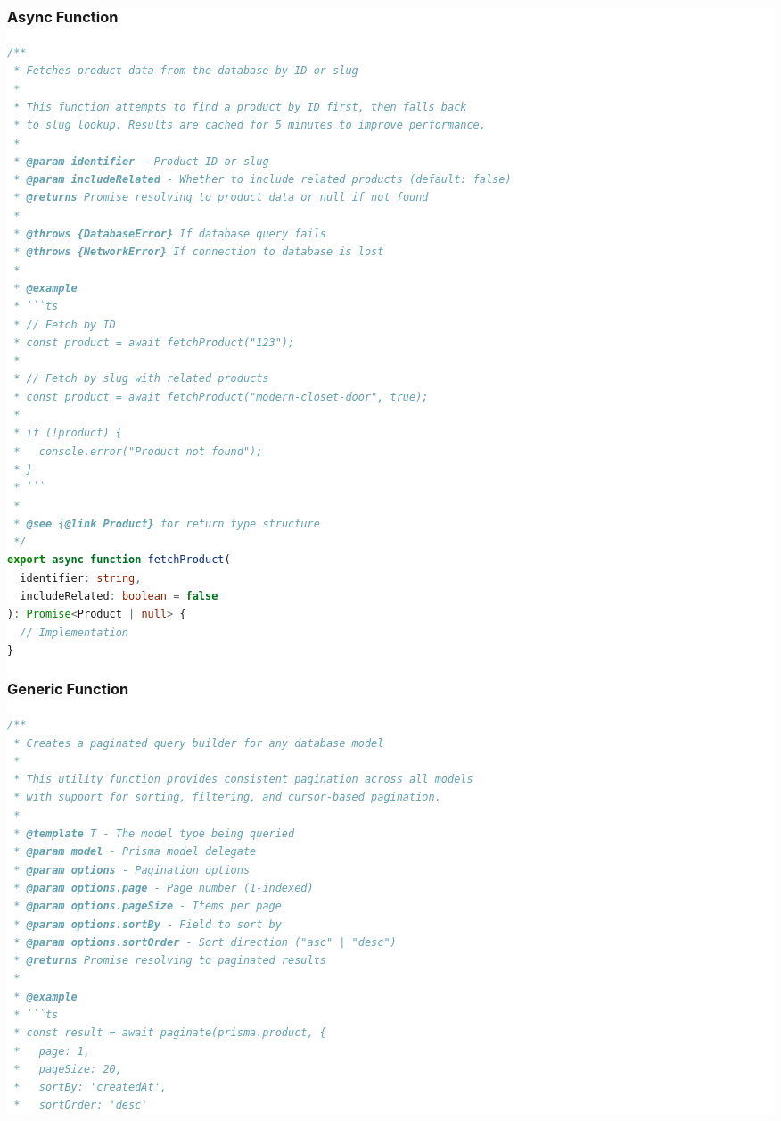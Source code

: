 ### Async Function

```typescript
/**
 * Fetches product data from the database by ID or slug
 *
 * This function attempts to find a product by ID first, then falls back
 * to slug lookup. Results are cached for 5 minutes to improve performance.
 *
 * @param identifier - Product ID or slug
 * @param includeRelated - Whether to include related products (default: false)
 * @returns Promise resolving to product data or null if not found
 *
 * @throws {DatabaseError} If database query fails
 * @throws {NetworkError} If connection to database is lost
 *
 * @example
 * ```ts
 * // Fetch by ID
 * const product = await fetchProduct("123");
 *
 * // Fetch by slug with related products
 * const product = await fetchProduct("modern-closet-door", true);
 *
 * if (!product) {
 *   console.error("Product not found");
 * }
 * ```
 *
 * @see {@link Product} for return type structure
 */
export async function fetchProduct(
  identifier: string,
  includeRelated: boolean = false
): Promise<Product | null> {
  // Implementation
}
```

### Generic Function

```typescript
/**
 * Creates a paginated query builder for any database model
 *
 * This utility function provides consistent pagination across all models
 * with support for sorting, filtering, and cursor-based pagination.
 *
 * @template T - The model type being queried
 * @param model - Prisma model delegate
 * @param options - Pagination options
 * @param options.page - Page number (1-indexed)
 * @param options.pageSize - Items per page
 * @param options.sortBy - Field to sort by
 * @param options.sortOrder - Sort direction ("asc" | "desc")
 * @returns Promise resolving to paginated results
 *
 * @example
 * ```ts
 * const result = await paginate(prisma.product, {
 *   page: 1,
 *   pageSize: 20,
 *   sortBy: 'createdAt',
 *   sortOrder: 'desc'
```